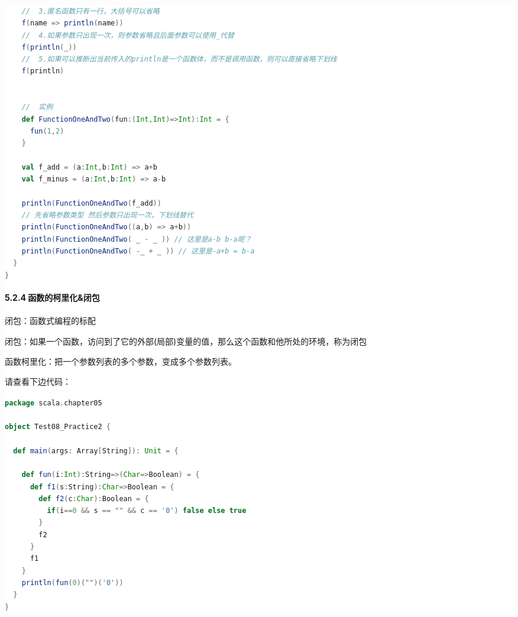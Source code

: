 ```scala
    //  3.匿名函数只有一行，大括号可以省略
    f(name => println(name))
    //  4.如果参数只出现一次，则参数省略且后面参数可以使用_代替
    f(println(_))
    //  5.如果可以推断出当前传入的println是一个函数体，而不是调用函数，则可以直接省略下划线
    f(println)


    //  实例
    def FunctionOneAndTwo(fun:(Int,Int)=>Int):Int = {
      fun(1,2)
    }

    val f_add = (a:Int,b:Int) => a+b
    val f_minus = (a:Int,b:Int) => a-b

    println(FunctionOneAndTwo(f_add))
    // 先省略参数类型 然后参数只出现一次，下划线替代
    println(FunctionOneAndTwo((a,b) => a+b))
    println(FunctionOneAndTwo( _ - _ )) // 这里是a-b b-a呢？
    println(FunctionOneAndTwo( -_ + _ )) // 这里是-a+b = b-a
  }
}

```



#### 5.2.4 函数的柯里化&闭包

闭包：函数式编程的标配

闭包：如果一个函数，访问到了它的外部(局部)变量的值，那么这个函数和他所处的环境，称为闭包

函数柯里化：把一个参数列表的多个参数，变成多个参数列表。

请查看下边代码：

```scala
package scala.chapter05

object Test08_Practice2 {

  def main(args: Array[String]): Unit = {

    def fun(i:Int):String=>(Char=>Boolean) = {
      def f1(s:String):Char=>Boolean = {
        def f2(c:Char):Boolean = {
          if(i==0 && s == "" && c == '0') false else true
        }
        f2
      }
      f1
    }
    println(fun(0)("")('0'))
  }
}
```
